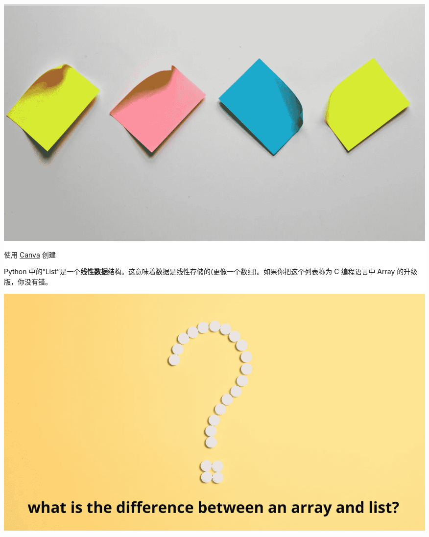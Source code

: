 ![](img/9eb05c0f98422946db2c8b108c84f362.png)

使用 [Canva](https://www.canva.com/) 创建

Python 中的“List”是一个**线性数据**结构。这意味着数据是线性存储的(更像一个数组)。如果你把这个列表称为 C 编程语言中 Array 的升级版，你没有错。

![](img/4747752fdf4d479cdd01a266840ab855.png)
